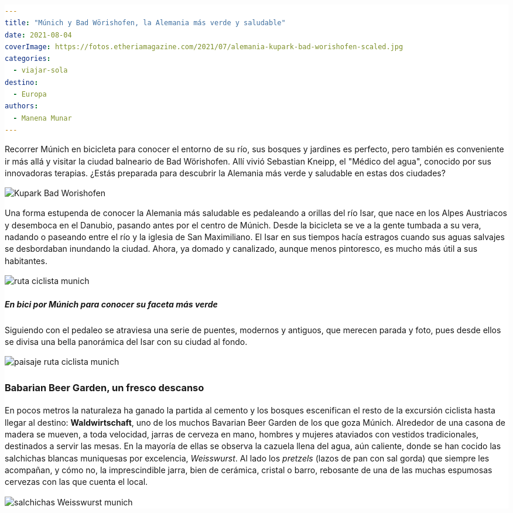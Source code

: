 ```yaml
---
title: "Múnich y Bad Wörishofen, la Alemania más verde y saludable"
date: 2021-08-04
coverImage: https://fotos.etheriamagazine.com/2021/07/alemania-kupark-bad-worishofen-scaled.jpg
categories: 
  - viajar-sola
destino: 
  - Europa
authors: 
  - Manena Munar
---
```


Recorrer Múnich en bicicleta para conocer el entorno de su río, sus bosques y jardines es perfecto, pero también es conveniente ir más allá y visitar la ciudad balneario de Bad Wörishofen. Allí vivió Sebastian Kneipp, el "Médico del agua", conocido por sus innovadoras terapias. ¿Estás preparada para descubrir la Alemania más verde y saludable en estas dos ciudades?

![Kupark Bad Worishofen](https://fotos.etheriamagazine.com/2021/07/alemania-kupark-bad-worishofen.jpg "El bucólico Kurpark en Bad Wörishofen parece un cuadro impresionista. © Manena Munar")

Una forma estupenda de conocer la Alemania más saludable es pedaleando a orillas del río 
Isar, que nace en los Alpes Austriacos y desemboca en el Danubio, pasando antes por el 
centro de Múnich. Desde la bicicleta se ve a la gente tumbada a su vera, nadando o 
paseando entre el río y la iglesia de San Maximiliano. El Isar en sus tiempos hacía 
estragos cuando sus aguas salvajes se desbordaban inundando la ciudad. Ahora, ya domado 
y canalizado, aunque menos pintoresco, es mucho más útil a sus habitantes. 

![ruta ciclista munich](https://fotos.etheriamagazine.com/2021/08/ruta-ciclista-rio-isar-munich.jpg "Recorrido ciclista a orillas del río Isar en Múnich. © M.M.")

##### En bici por Múnich para conocer su faceta más verde

Siguiendo con el pedaleo se atraviesa una serie de puentes, modernos y antiguos, que 
merecen parada y foto, pues desde ellos se divisa una bella panorámica del Isar con su 
ciudad al fondo. 

![paisaje ruta ciclista munich](https://fotos.etheriamagazine.com/2021/08/alemania-rio-isar-munich.jpg "Paisaje en el recorrido ciclista a orillas del río Isar en Múnich. © M.M.")

### Babarian Beer Garden, un fresco descanso

En pocos metros la naturaleza ha ganado la partida al cemento y los bosques escenifican 
el resto de la excursión ciclista hasta llegar al destino: **Waldwirtschaft**, uno de 
los muchos Bavarian Beer Garden de los que goza Múnich. Alrededor de una casona de 
madera se mueven, a toda velocidad, jarras de cerveza en mano, hombres y mujeres 
ataviados con vestidos tradicionales, destinados a servir las mesas. En la mayoría de 
ellas se observa la cazuela llena del agua, aún caliente, donde se han cocido las 
salchichas blancas muniquesas por excelencia, _Weisswurst_. Al lado los _pretzels_ 
(lazos de pan con sal gorda) que siempre les acompañan, y cómo no, la imprescindible 
jarra, bien de cerámica, cristal o barro, rebosante de una de las muchas espumosas 
cervezas con las que cuenta el local. 

![salchichas Weisswurst munich](https://fotos.etheriamagazine.com/2021/08/salchichas-munich.jpg "Las salchichas blandas Weisswurst son muniquesas por excelencia. © M.M.")

